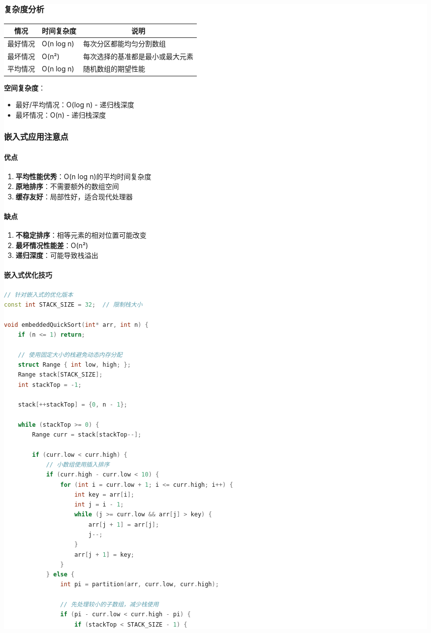 ### 复杂度分析

| 情况     | 时间复杂度 | 说明                             |
| -------- | ---------- | -------------------------------- |
| 最好情况 | O(n log n) | 每次分区都能均匀分割数组         |
| 最坏情况 | O(n²)      | 每次选择的基准都是最小或最大元素 |
| 平均情况 | O(n log n) | 随机数组的期望性能               |

**空间复杂度**：

- 最好/平均情况：O(log n) - 递归栈深度
- 最坏情况：O(n) - 递归栈深度

### 嵌入式应用注意点

#### 优点

1. **平均性能优秀**：O(n log n)的平均时间复杂度
2. **原地排序**：不需要额外的数组空间
3. **缓存友好**：局部性好，适合现代处理器

#### 缺点

1. **不稳定排序**：相等元素的相对位置可能改变
2. **最坏情况性能差**：O(n²)
3. **递归深度**：可能导致栈溢出

#### 嵌入式优化技巧

```cpp
// 针对嵌入式的优化版本
const int STACK_SIZE = 32;  // 限制栈大小

void embeddedQuickSort(int* arr, int n) {
    if (n <= 1) return;
    
    // 使用固定大小的栈避免动态内存分配
    struct Range { int low, high; };
    Range stack[STACK_SIZE];
    int stackTop = -1;
    
    stack[++stackTop] = {0, n - 1};
    
    while (stackTop >= 0) {
        Range curr = stack[stackTop--];
        
        if (curr.low < curr.high) {
            // 小数组使用插入排序
            if (curr.high - curr.low < 10) {
                for (int i = curr.low + 1; i <= curr.high; i++) {
                    int key = arr[i];
                    int j = i - 1;
                    while (j >= curr.low && arr[j] > key) {
                        arr[j + 1] = arr[j];
                        j--;
                    }
                    arr[j + 1] = key;
                }
            } else {
                int pi = partition(arr, curr.low, curr.high);
                
                // 先处理较小的子数组，减少栈使用
                if (pi - curr.low < curr.high - pi) {
                    if (stackTop < STACK_SIZE - 1) {
```